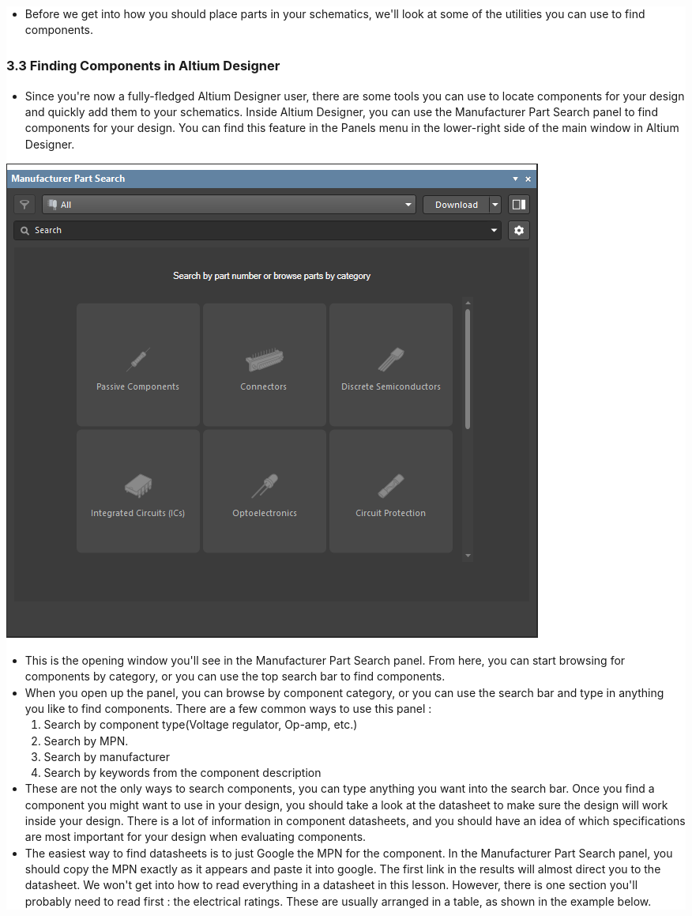 - Before we get into how you should place parts in your schematics, we'll look at some of the utilities you can use to find components.

### 3.3 Finding Components in Altium Designer
- Since you're now a fully-fledged Altium Designer user, there are some tools you can use to locate components for your design and quickly add them to your schematics. Inside Altium Designer, you can use the Manufacturer Part Search panel to find components for your design. You can find this feature in the Panels menu in the lower-right side of the main window in Altium Designer.

![Manufacturer Part Research](../../../../../../Images/000030_Altium_ManufacturerPartSearch.png)

- This is the opening window you'll see in the Manufacturer Part Search panel. From here, you can start browsing for components by category, or you can use the top search bar to find components.
- When you open up the panel, you can browse by component category, or you can use the search bar and type in anything you like to find components. There are a few common ways to use this panel : 
    1. Search by component type(Voltage regulator, Op-amp, etc.)
    2. Search by MPN.
    3. Search by manufacturer
    4. Search by keywords from the component description
- These are not the only ways to search components, you can type anything you want into the search bar. Once you find a component you might want to use in your design, you should take a look at the datasheet to make sure the design will work inside your design. There is a lot of information in component datasheets, and you should have an idea of which specifications are most important for your design when evaluating components.
- The easiest way to find datasheets is to just Google the MPN for the component. In the Manufacturer Part Search panel, you should copy the MPN exactly as it appears and paste it into google. The first link in the results will almost direct you to the datasheet. We won't get into how to read everything in a datasheet in this lesson. However, there is one section you'll probably need to read first : the electrical ratings. These are usually arranged in a table, as shown in the example below.
